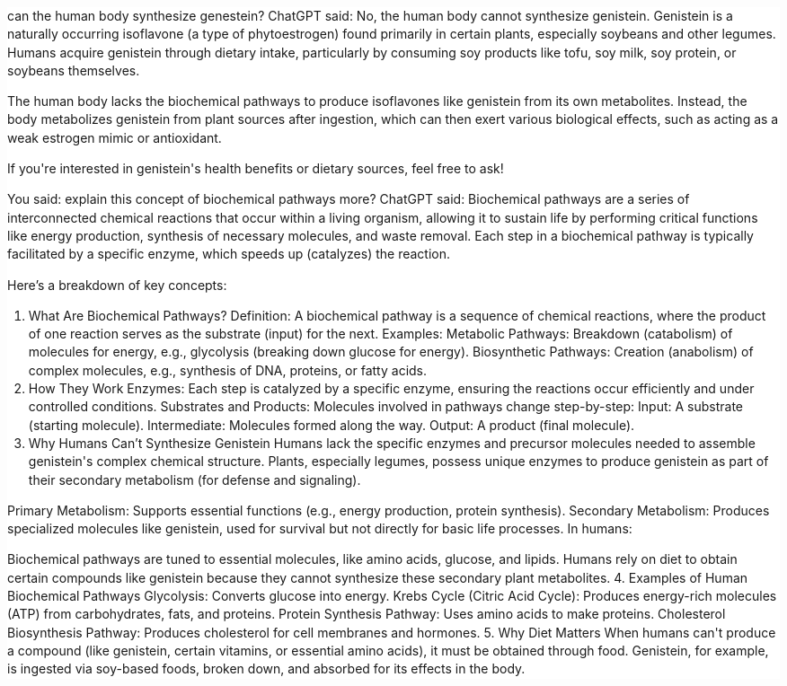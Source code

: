 can the human body synthesize genestein?
ChatGPT said:
No, the human body cannot synthesize genistein. Genistein is a naturally occurring isoflavone (a type of phytoestrogen) found primarily in certain plants, especially soybeans and other legumes. Humans acquire genistein through dietary intake, particularly by consuming soy products like tofu, soy milk, soy protein, or soybeans themselves.

The human body lacks the biochemical pathways to produce isoflavones like genistein from its own metabolites. Instead, the body metabolizes genistein from plant sources after ingestion, which can then exert various biological effects, such as acting as a weak estrogen mimic or antioxidant.

If you're interested in genistein's health benefits or dietary sources, feel free to ask!







You said:
explain this concept of biochemical pathways more?
ChatGPT said:
Biochemical pathways are a series of interconnected chemical reactions that occur within a living organism, allowing it to sustain life by performing critical functions like energy production, synthesis of necessary molecules, and waste removal. Each step in a biochemical pathway is typically facilitated by a specific enzyme, which speeds up (catalyzes) the reaction.

Here’s a breakdown of key concepts:

1. What Are Biochemical Pathways?
Definition: A biochemical pathway is a sequence of chemical reactions, where the product of one reaction serves as the substrate (input) for the next.
Examples:
Metabolic Pathways: Breakdown (catabolism) of molecules for energy, e.g., glycolysis (breaking down glucose for energy).
Biosynthetic Pathways: Creation (anabolism) of complex molecules, e.g., synthesis of DNA, proteins, or fatty acids.
2. How They Work
Enzymes: Each step is catalyzed by a specific enzyme, ensuring the reactions occur efficiently and under controlled conditions.
Substrates and Products: Molecules involved in pathways change step-by-step:
Input: A substrate (starting molecule).
Intermediate: Molecules formed along the way.
Output: A product (final molecule).
3. Why Humans Can’t Synthesize Genistein
Humans lack the specific enzymes and precursor molecules needed to assemble genistein's complex chemical structure. Plants, especially legumes, possess unique enzymes to produce genistein as part of their secondary metabolism (for defense and signaling).

Primary Metabolism: Supports essential functions (e.g., energy production, protein synthesis).
Secondary Metabolism: Produces specialized molecules like genistein, used for survival but not directly for basic life processes.
In humans:

Biochemical pathways are tuned to essential molecules, like amino acids, glucose, and lipids.
Humans rely on diet to obtain certain compounds like genistein because they cannot synthesize these secondary plant metabolites.
4. Examples of Human Biochemical Pathways
Glycolysis: Converts glucose into energy.
Krebs Cycle (Citric Acid Cycle): Produces energy-rich molecules (ATP) from carbohydrates, fats, and proteins.
Protein Synthesis Pathway: Uses amino acids to make proteins.
Cholesterol Biosynthesis Pathway: Produces cholesterol for cell membranes and hormones.
5. Why Diet Matters
When humans can't produce a compound (like genistein, certain vitamins, or essential amino acids), it must be obtained through food. Genistein, for example, is ingested via soy-based foods, broken down, and absorbed for its effects in the body.
